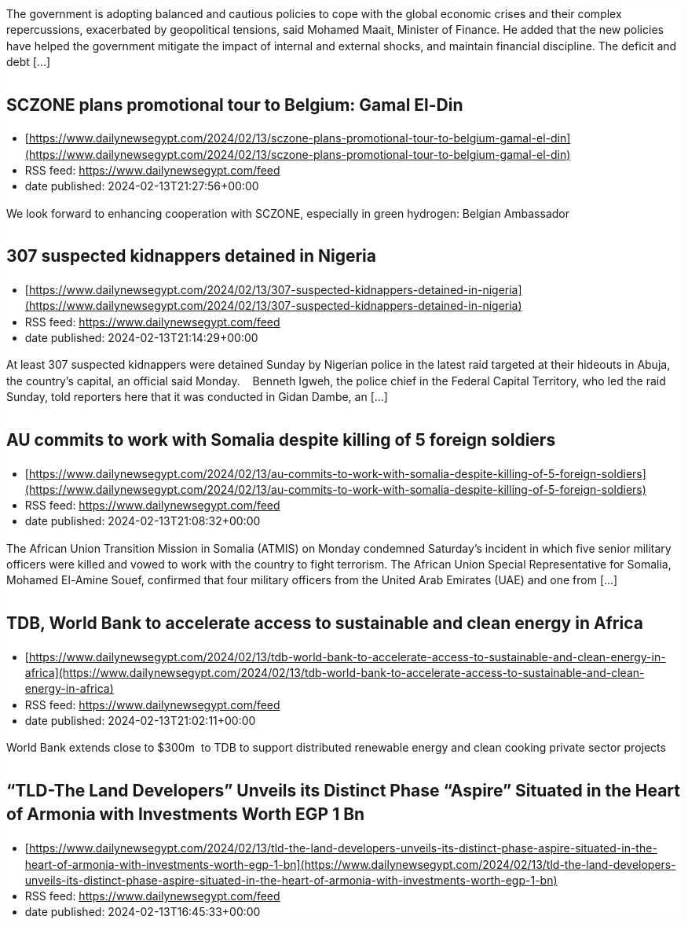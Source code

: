 The government is adopting balanced and cautious policies to cope with the global economic crises and their complex repercussions, exacerbated by geopolitical tensions, said Mohamed Maait, Minister of Finance. He added that the new policies have helped the government mitigate the impact of internal and external shocks, and maintain financial discipline. The deficit and debt [&#8230;]

## SCZONE plans promotional tour to Belgium: Gamal El-Din
 - [https://www.dailynewsegypt.com/2024/02/13/sczone-plans-promotional-tour-to-belgium-gamal-el-din](https://www.dailynewsegypt.com/2024/02/13/sczone-plans-promotional-tour-to-belgium-gamal-el-din)
 - RSS feed: https://www.dailynewsegypt.com/feed
 - date published: 2024-02-13T21:27:56+00:00

We look forward to enhancing cooperation with SCZONE, especially in green hydrogen: Belgian Ambassador

## 307 suspected kidnappers detained in Nigeria
 - [https://www.dailynewsegypt.com/2024/02/13/307-suspected-kidnappers-detained-in-nigeria](https://www.dailynewsegypt.com/2024/02/13/307-suspected-kidnappers-detained-in-nigeria)
 - RSS feed: https://www.dailynewsegypt.com/feed
 - date published: 2024-02-13T21:14:29+00:00

At least 307 suspected kidnappers were detained Sunday by Nigerian police in the latest raid targeted at their hideouts in Abuja, the country&#8217;s capital, an official said Monday. &#160;&#160; Benneth Igweh, the police chief in the Federal Capital Territory, who led the raid Sunday, told reporters here that it was conducted in Gidan Dambe, an [&#8230;]

## AU commits to work with Somalia despite killing of 5 foreign soldiers
 - [https://www.dailynewsegypt.com/2024/02/13/au-commits-to-work-with-somalia-despite-killing-of-5-foreign-soldiers](https://www.dailynewsegypt.com/2024/02/13/au-commits-to-work-with-somalia-despite-killing-of-5-foreign-soldiers)
 - RSS feed: https://www.dailynewsegypt.com/feed
 - date published: 2024-02-13T21:08:32+00:00

The African Union Transition Mission in Somalia (ATMIS) on Monday condemned Saturday&#8217;s incident in which five senior military officers were killed and vowed to work with the country to fight terrorism. The African Union Special Representative for Somalia, Mohamed El-Amine Souef, confirmed that four military officers from the United Arab Emirates (UAE) and one from [&#8230;]

## TDB, World Bank to accelerate access to sustainable and clean energy in Africa
 - [https://www.dailynewsegypt.com/2024/02/13/tdb-world-bank-to-accelerate-access-to-sustainable-and-clean-energy-in-africa](https://www.dailynewsegypt.com/2024/02/13/tdb-world-bank-to-accelerate-access-to-sustainable-and-clean-energy-in-africa)
 - RSS feed: https://www.dailynewsegypt.com/feed
 - date published: 2024-02-13T21:02:11+00:00

World Bank extends close to $300m  to TDB to support distributed renewable energy and clean cooking private sector projects

## “TLD-The Land Developers” Unveils its Distinct Phase “Aspire” Situated in the Heart of Armonia with Investments Worth EGP 1 Bn
 - [https://www.dailynewsegypt.com/2024/02/13/tld-the-land-developers-unveils-its-distinct-phase-aspire-situated-in-the-heart-of-armonia-with-investments-worth-egp-1-bn](https://www.dailynewsegypt.com/2024/02/13/tld-the-land-developers-unveils-its-distinct-phase-aspire-situated-in-the-heart-of-armonia-with-investments-worth-egp-1-bn)
 - RSS feed: https://www.dailynewsegypt.com/feed
 - date published: 2024-02-13T16:45:33+00:00
